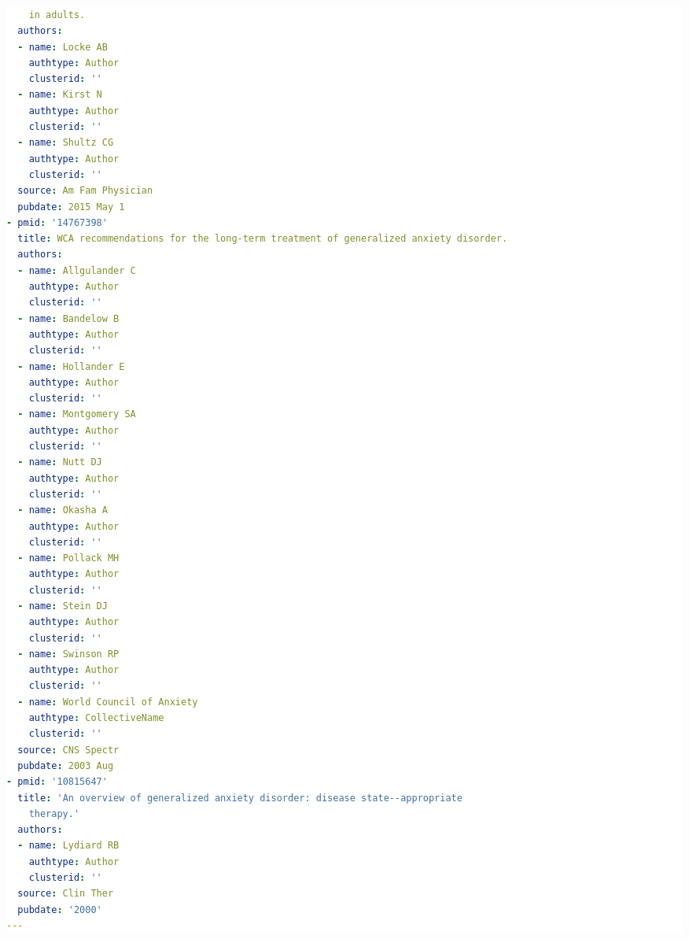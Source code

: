 ```yaml
    in adults.
  authors:
  - name: Locke AB
    authtype: Author
    clusterid: ''
  - name: Kirst N
    authtype: Author
    clusterid: ''
  - name: Shultz CG
    authtype: Author
    clusterid: ''
  source: Am Fam Physician
  pubdate: 2015 May 1
- pmid: '14767398'
  title: WCA recommendations for the long-term treatment of generalized anxiety disorder.
  authors:
  - name: Allgulander C
    authtype: Author
    clusterid: ''
  - name: Bandelow B
    authtype: Author
    clusterid: ''
  - name: Hollander E
    authtype: Author
    clusterid: ''
  - name: Montgomery SA
    authtype: Author
    clusterid: ''
  - name: Nutt DJ
    authtype: Author
    clusterid: ''
  - name: Okasha A
    authtype: Author
    clusterid: ''
  - name: Pollack MH
    authtype: Author
    clusterid: ''
  - name: Stein DJ
    authtype: Author
    clusterid: ''
  - name: Swinson RP
    authtype: Author
    clusterid: ''
  - name: World Council of Anxiety
    authtype: CollectiveName
    clusterid: ''
  source: CNS Spectr
  pubdate: 2003 Aug
- pmid: '10815647'
  title: 'An overview of generalized anxiety disorder: disease state--appropriate
    therapy.'
  authors:
  - name: Lydiard RB
    authtype: Author
    clusterid: ''
  source: Clin Ther
  pubdate: '2000'
---
```
